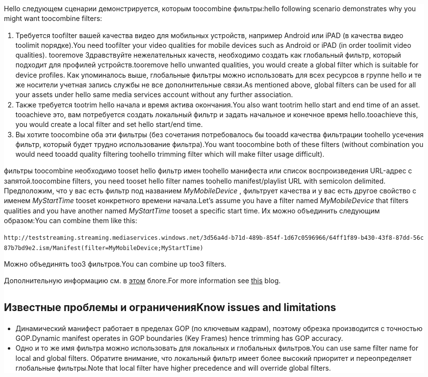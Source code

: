<span data-ttu-id="86d68-213">Hello следующем сценарии демонстрируется, которым toocombine фильтры:</span><span class="sxs-lookup"><span data-stu-id="86d68-213">hello following scenario demonstrates why you might want toocombine filters:</span></span>

1. <span data-ttu-id="86d68-214">Требуется toofilter вашей качества видео для мобильных устройств, например Android или iPAD (в качества видео toolimit порядке).</span><span class="sxs-lookup"><span data-stu-id="86d68-214">You need toofilter your video qualities for mobile devices such as Android or iPAD (in order toolimit video qualities).</span></span> <span data-ttu-id="86d68-215">tooremove Здравствуйте нежелательных качеств, необходимо создать как глобальный фильтр, который подходит для профилей устройств.</span><span class="sxs-lookup"><span data-stu-id="86d68-215">tooremove hello unwanted qualities, you would create a global filter which is suitable for device profiles.</span></span> <span data-ttu-id="86d68-216">Как упоминалось выше, глобальные фильтры можно использовать для всех ресурсов в группе hello и те же носители учетная запись службы не все дополнительные связи.</span><span class="sxs-lookup"><span data-stu-id="86d68-216">As mentioned above, global filters can be used for all your assets under hello same media services account without any further association.</span></span> 
2. <span data-ttu-id="86d68-217">Также требуется tootrim hello начала и время актива окончания.</span><span class="sxs-lookup"><span data-stu-id="86d68-217">You also want tootrim hello start and end time of an asset.</span></span> <span data-ttu-id="86d68-218">tooachieve это, вам потребуется создать локальный фильтр и задать начальное и конечное время hello.</span><span class="sxs-lookup"><span data-stu-id="86d68-218">tooachieve this, you would create a local filter and set hello start/end time.</span></span> 
3. <span data-ttu-id="86d68-219">Вы хотите toocombine оба эти фильтры (без сочетания потребовалось бы tooadd качества фильтрации toohello усечения фильтр, который будет трудно использование фильтра).</span><span class="sxs-lookup"><span data-stu-id="86d68-219">You want toocombine both of these filters (without combination you would need tooadd quality filtering toohello trimming filter which will make filter usage difficult).</span></span>

<span data-ttu-id="86d68-220">фильтры toocombine необходимо tooset hello фильтр имен toohello манифеста или список воспроизведения URL-адрес с запятой.</span><span class="sxs-lookup"><span data-stu-id="86d68-220">toocombine filters, you need tooset hello filter names toohello manifest/playlist URL with semicolon delimited.</span></span> <span data-ttu-id="86d68-221">Предположим, что у вас есть фильтр под названием *MyMobileDevice* , фильтрует качества и у вас есть другое свойство с именем *MyStartTime* tooset конкретного времени начала.</span><span class="sxs-lookup"><span data-stu-id="86d68-221">Let’s assume you have a filter named *MyMobileDevice* that filters qualities and you have another named *MyStartTime* tooset a specific start time.</span></span> <span data-ttu-id="86d68-222">Их можно объединить следующим образом:</span><span class="sxs-lookup"><span data-stu-id="86d68-222">You can combine them like this:</span></span>

    http://teststreaming.streaming.mediaservices.windows.net/3d56a4d-b71d-489b-854f-1d67c0596966/64ff1f89-b430-43f8-87dd-56c87b7bd9e2.ism/Manifest(filter=MyMobileDevice;MyStartTime)

<span data-ttu-id="86d68-223">Можно объединять too3 фильтров.</span><span class="sxs-lookup"><span data-stu-id="86d68-223">You can combine up too3 filters.</span></span> 

<span data-ttu-id="86d68-224">Дополнительную информацию см. в [этом](https://azure.microsoft.com/blog/azure-media-services-release-dynamic-manifest-composition-remove-hls-audio-only-track-and-hls-i-frame-track-support/) блоге.</span><span class="sxs-lookup"><span data-stu-id="86d68-224">For more information see [this](https://azure.microsoft.com/blog/azure-media-services-release-dynamic-manifest-composition-remove-hls-audio-only-track-and-hls-i-frame-track-support/) blog.</span></span>

## <a name="know-issues-and-limitations"></a><span data-ttu-id="86d68-225">Известные проблемы и ограничения</span><span class="sxs-lookup"><span data-stu-id="86d68-225">Know issues and limitations</span></span>
* <span data-ttu-id="86d68-226">Динамический манифест работает в пределах GOP (по ключевым кадрам), поэтому обрезка производится с точностью GOP.</span><span class="sxs-lookup"><span data-stu-id="86d68-226">Dynamic manifest operates in GOP boundaries (Key Frames) hence trimming has GOP accuracy.</span></span> 
* <span data-ttu-id="86d68-227">Одно и то же имя фильтра можно использовать для локальных и глобальных фильтров.</span><span class="sxs-lookup"><span data-stu-id="86d68-227">You can use same filter name for local and global filters.</span></span> <span data-ttu-id="86d68-228">Обратите внимание, что локальный фильтр имеет более высокий приоритет и переопределяет глобальные фильтры.</span><span class="sxs-lookup"><span data-stu-id="86d68-228">Note that local filter have higher precedence and will override global filters.</span></span>